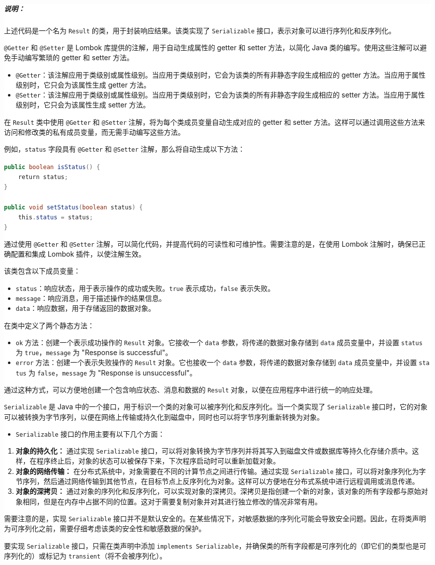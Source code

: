 ##### 说明：

上述代码是一个名为 `Result` 的类，用于封装响应结果。该类实现了 `Serializable` 接口，表示对象可以进行序列化和反序列化。

`@Getter` 和 `@Setter` 是 Lombok 库提供的注解，用于自动生成属性的 getter 和 setter 方法，以简化 Java 类的编写。使用这些注解可以避免手动编写繁琐的 getter 和 setter 方法。

-   `@Getter`：该注解应用于类级别或属性级别。当应用于类级别时，它会为该类的所有非静态字段生成相应的 getter 方法。当应用于属性级别时，它只会为该属性生成 getter 方法。
-   `@Setter`：该注解应用于类级别或属性级别。当应用于类级别时，它会为该类的所有非静态字段生成相应的 setter 方法。当应用于属性级别时，它只会为该属性生成 setter 方法。

在 `Result` 类中使用 `@Getter` 和 `@Setter` 注解，将为每个类成员变量自动生成对应的 getter 和 setter 方法。这样可以通过调用这些方法来访问和修改类的私有成员变量，而无需手动编写这些方法。

例如，`status` 字段具有 `@Getter` 和 `@Setter` 注解，那么将自动生成以下方法：

```java
public boolean isStatus() {
    return status;
}
​
public void setStatus(boolean status) {
    this.status = status;
}
```

通过使用 `@Getter` 和 `@Setter` 注解，可以简化代码，并提高代码的可读性和可维护性。需要注意的是，在使用 Lombok 注解时，确保已正确配置和集成 Lombok 插件，以使注解生效。

该类包含以下成员变量：

-   `status`：响应状态，用于表示操作的成功或失败。`true` 表示成功，`false` 表示失败。
-   `message`：响应消息，用于描述操作的结果信息。
-   `data`：响应数据，用于存储返回的数据对象。

在类中定义了两个静态方法：

-   `ok` 方法：创建一个表示成功操作的 `Result` 对象。它接收一个 `data` 参数，将传递的数据对象存储到 `data` 成员变量中，并设置 `status` 为 `true`，`message` 为 "Response is successful"。
-   `error` 方法：创建一个表示失败操作的 `Result` 对象。它也接收一个 `data` 参数，将传递的数据对象存储到 `data` 成员变量中，并设置 `status` 为 `false`，`message` 为 "Response is unsuccessful"。

通过这种方式，可以方便地创建一个包含响应状态、消息和数据的 `Result` 对象，以便在应用程序中进行统一的响应处理。

`Serializable` 是 Java 中的一个接口，用于标识一个类的对象可以被序列化和反序列化。当一个类实现了 `Serializable` 接口时，它的对象可以被转换为字节序列，以便在网络上传输或持久化到磁盘中，同时也可以将字节序列重新转换为对象。

-   `Serializable` 接口的作用主要有以下几个方面：

1.  **对象的持久化：** 通过实现 `Serializable` 接口，可以将对象转换为字节序列并将其写入到磁盘文件或数据库等持久化存储介质中。这样，在程序终止后，对象的状态可以被保存下来，下次程序启动时可以重新加载对象。
1.  **对象的网络传输：** 在分布式系统中，对象需要在不同的计算节点之间进行传输。通过实现 `Serializable` 接口，可以将对象序列化为字节序列，然后通过网络传输到其他节点，在目标节点上反序列化为对象。这样可以方便地在分布式系统中进行远程调用或消息传递。
1.  **对象的深拷贝：** 通过对象的序列化和反序列化，可以实现对象的深拷贝。深拷贝是指创建一个新的对象，该对象的所有字段都与原始对象相同，但是在内存中占据不同的位置。这对于需要复制对象并对其进行独立修改的情况非常有用。

需要注意的是，实现 `Serializable` 接口并不是默认安全的。在某些情况下，对敏感数据的序列化可能会导致安全问题。因此，在将类声明为可序列化之前，需要仔细考虑该类的安全性和敏感数据的保护。

要实现 `Serializable` 接口，只需在类声明中添加 `implements Serializable`，并确保类的所有字段都是可序列化的（即它们的类型也是可序列化的）或标记为 `transient`（将不会被序列化）。
